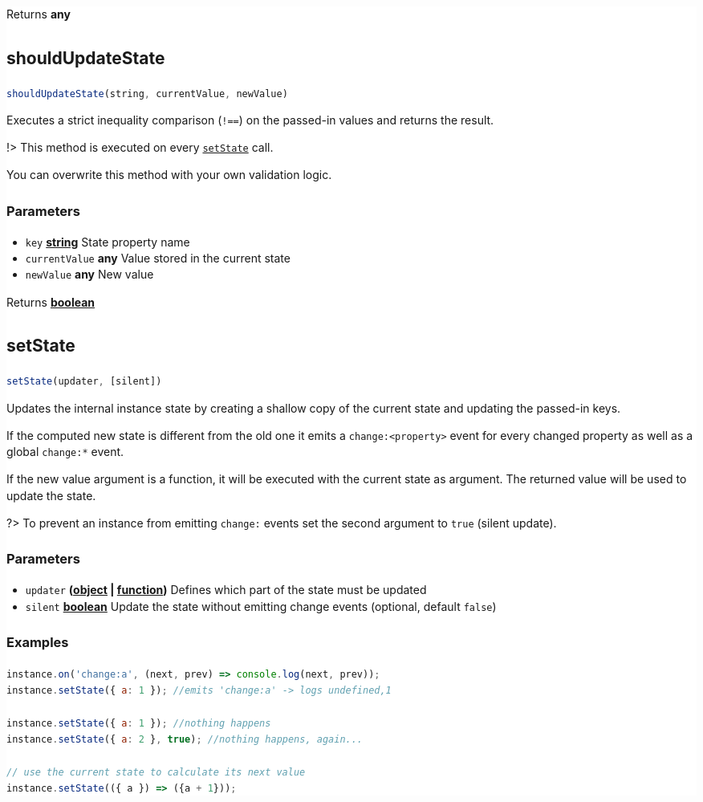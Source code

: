 Returns **any** 

## shouldUpdateState

```js
shouldUpdateState(string, currentValue, newValue)
```

Executes a strict inequality comparison (`!==`) on the passed-in values and returns the result.

!> This method is executed on every [`setState`][13] call.

You can overwrite this method with your own validation logic.

### Parameters

-   `key` **[string][9]** State property name
-   `currentValue` **any** Value stored in the current state
-   `newValue` **any** New value

Returns **[boolean][14]** 

## setState

```js
setState(updater, [silent])
```

Updates the internal instance state by creating a shallow copy of the current state and updating the passed-in keys.

If the computed new state is different from the old one it emits a `change:<property>` event for every changed property
as well as a global `change:*` event.

If the new value argument is a function, it will be executed with the current state as argument.
The returned value will be used to update the state.

?> To prevent an instance from emitting `change:` events set the second argument to `true` (silent update).

### Parameters

-   `updater` **([object][7] \| [function][15])** Defines which part of the state must be updated
-   `silent` **[boolean][14]** Update the state without emitting change events (optional, default `false`)

### Examples

```javascript
instance.on('change:a', (next, prev) => console.log(next, prev));
instance.setState({ a: 1 }); //emits 'change:a' -> logs undefined,1

instance.setState({ a: 1 }); //nothing happens
instance.setState({ a: 2 }, true); //nothing happens, again...

// use the current state to calculate its next value
instance.setState(({ a }) => ({a + 1}));
```


[1]: https://developer.mozilla.org/docs/Web/API/Element
[2]: #defaultOptions
[3]: #setState
[4]: #mount
[5]: #setRef
[6]: #setListener
[7]: https://developer.mozilla.org/docs/Web/JavaScript/Reference/Global_Objects/Object
[8]: #component
[9]: https://developer.mozilla.org/docs/Web/JavaScript/Reference/Global_Objects/String
[10]: https://developer.mozilla.org/docs/Web/API/Element
[11]: packages/core/#async-ready-state
[12]: https://developer.mozilla.org/en-US/docs/Web/JavaScript/Reference/Operators/Destructuring_assignment
[13]: #setstate
[14]: https://developer.mozilla.org/docs/Web/JavaScript/Reference/Global_Objects/Boolean
[15]: https://developer.mozilla.org/docs/Web/JavaScript/Reference/Statements/function
[16]: #shouldupdatestate
[17]: https://developer.mozilla.org/docs/Web/JavaScript/Reference/Global_Objects/Array
[18]: https://developer.mozilla.org/docs/Web/HTML/Element
[19]: https://developer.mozilla.org/docs/Web/JavaScript/Reference/Global_Objects/Promise